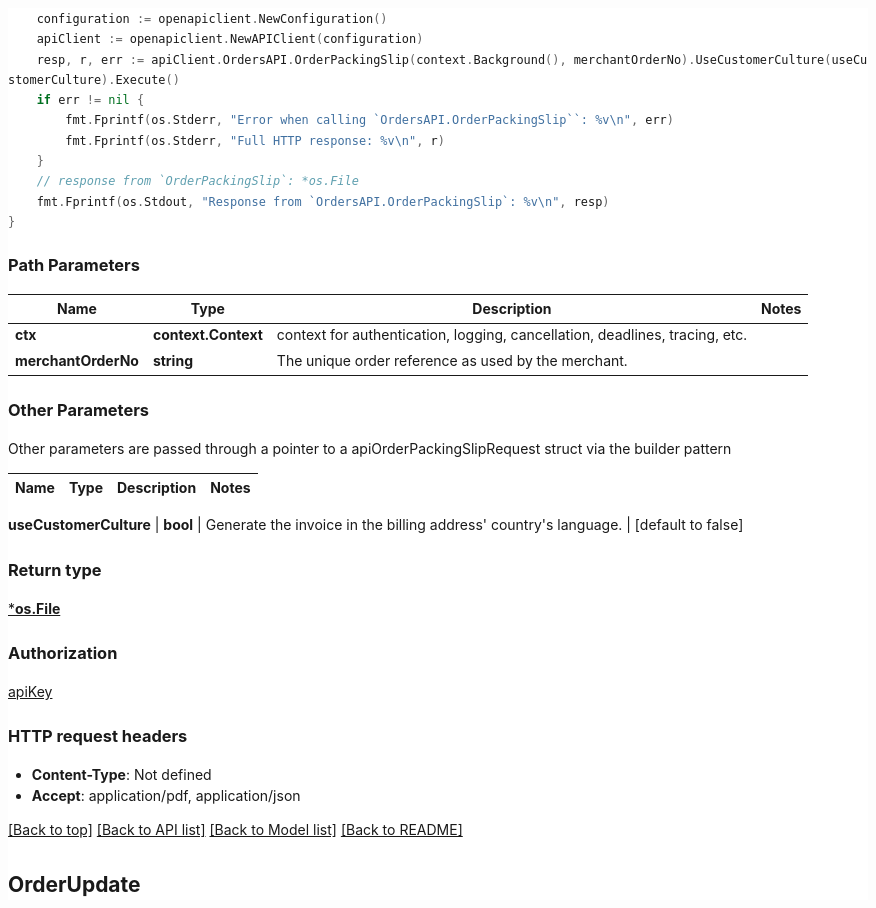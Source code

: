 ```go
	configuration := openapiclient.NewConfiguration()
	apiClient := openapiclient.NewAPIClient(configuration)
	resp, r, err := apiClient.OrdersAPI.OrderPackingSlip(context.Background(), merchantOrderNo).UseCustomerCulture(useCustomerCulture).Execute()
	if err != nil {
		fmt.Fprintf(os.Stderr, "Error when calling `OrdersAPI.OrderPackingSlip``: %v\n", err)
		fmt.Fprintf(os.Stderr, "Full HTTP response: %v\n", r)
	}
	// response from `OrderPackingSlip`: *os.File
	fmt.Fprintf(os.Stdout, "Response from `OrdersAPI.OrderPackingSlip`: %v\n", resp)
}
```

### Path Parameters


Name | Type | Description  | Notes
------------- | ------------- | ------------- | -------------
**ctx** | **context.Context** | context for authentication, logging, cancellation, deadlines, tracing, etc.
**merchantOrderNo** | **string** | The unique order reference as used by the merchant. | 

### Other Parameters

Other parameters are passed through a pointer to a apiOrderPackingSlipRequest struct via the builder pattern


Name | Type | Description  | Notes
------------- | ------------- | ------------- | -------------

 **useCustomerCulture** | **bool** | Generate the invoice in the billing address&#39; country&#39;s language. | [default to false]

### Return type

[***os.File**](*os.File.md)

### Authorization

[apiKey](../README.md#apiKey)

### HTTP request headers

- **Content-Type**: Not defined
- **Accept**: application/pdf, application/json

[[Back to top]](#) [[Back to API list]](../README.md#documentation-for-api-endpoints)
[[Back to Model list]](../README.md#documentation-for-models)
[[Back to README]](../README.md)


## OrderUpdate
